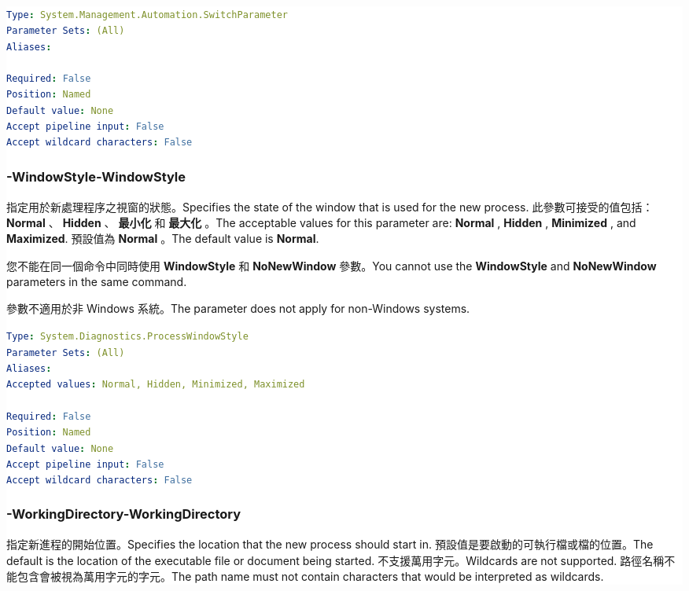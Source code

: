 ```yaml
Type: System.Management.Automation.SwitchParameter
Parameter Sets: (All)
Aliases:

Required: False
Position: Named
Default value: None
Accept pipeline input: False
Accept wildcard characters: False
```

### <span data-ttu-id="ae8dd-220">-WindowStyle</span><span class="sxs-lookup"><span data-stu-id="ae8dd-220">-WindowStyle</span></span>

<span data-ttu-id="ae8dd-221">指定用於新處理程序之視窗的狀態。</span><span class="sxs-lookup"><span data-stu-id="ae8dd-221">Specifies the state of the window that is used for the new process.</span></span> <span data-ttu-id="ae8dd-222">此參數可接受的值包括： **Normal** 、 **Hidden** 、 **最小化** 和 **最大化** 。</span><span class="sxs-lookup"><span data-stu-id="ae8dd-222">The acceptable values for this parameter are: **Normal** , **Hidden** , **Minimized** , and **Maximized**.</span></span> <span data-ttu-id="ae8dd-223">預設值為 **Normal** 。</span><span class="sxs-lookup"><span data-stu-id="ae8dd-223">The default value is **Normal**.</span></span>

<span data-ttu-id="ae8dd-224">您不能在同一個命令中同時使用 **WindowStyle** 和 **NoNewWindow** 參數。</span><span class="sxs-lookup"><span data-stu-id="ae8dd-224">You cannot use the **WindowStyle** and **NoNewWindow** parameters in the same command.</span></span>

<span data-ttu-id="ae8dd-225">參數不適用於非 Windows 系統。</span><span class="sxs-lookup"><span data-stu-id="ae8dd-225">The parameter does not apply for non-Windows systems.</span></span>

```yaml
Type: System.Diagnostics.ProcessWindowStyle
Parameter Sets: (All)
Aliases:
Accepted values: Normal, Hidden, Minimized, Maximized

Required: False
Position: Named
Default value: None
Accept pipeline input: False
Accept wildcard characters: False
```

### <span data-ttu-id="ae8dd-226">-WorkingDirectory</span><span class="sxs-lookup"><span data-stu-id="ae8dd-226">-WorkingDirectory</span></span>

<span data-ttu-id="ae8dd-227">指定新進程的開始位置。</span><span class="sxs-lookup"><span data-stu-id="ae8dd-227">Specifies the location that the new process should start in.</span></span> <span data-ttu-id="ae8dd-228">預設值是要啟動的可執行檔或檔的位置。</span><span class="sxs-lookup"><span data-stu-id="ae8dd-228">The default is the location of the executable file or document being started.</span></span> <span data-ttu-id="ae8dd-229">不支援萬用字元。</span><span class="sxs-lookup"><span data-stu-id="ae8dd-229">Wildcards are not supported.</span></span> <span data-ttu-id="ae8dd-230">路徑名稱不能包含會被視為萬用字元的字元。</span><span class="sxs-lookup"><span data-stu-id="ae8dd-230">The path name must not contain characters that would be interpreted as wildcards.</span></span>
